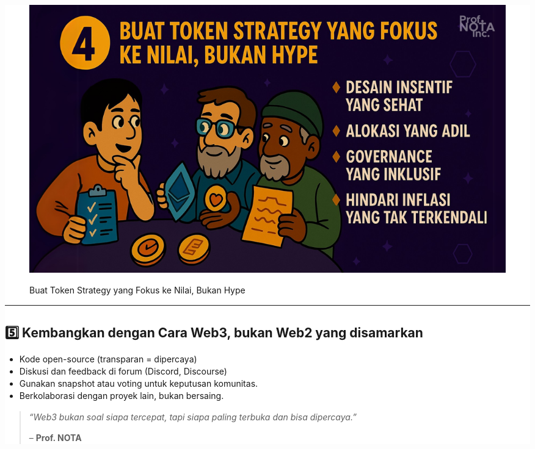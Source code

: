 <figure><img src=".gitbook/assets/05d.png" alt=""><figcaption><p>Buat Token Strategy yang Fokus ke Nilai, Bukan Hype</p></figcaption></figure>

***

## 5️⃣ Kembangkan dengan **Cara Web3**, bukan Web2 yang disamarkan

* Kode open-source (transparan = dipercaya)
* Diskusi dan feedback di forum (Discord, Discourse)
* Gunakan snapshot atau voting untuk keputusan komunitas.
* Berkolaborasi dengan proyek lain, bukan bersaing.

> _“Web3 bukan soal siapa tercepat, tapi siapa paling terbuka dan bisa dipercaya.”_
>
> – **Prof. NOTA**
